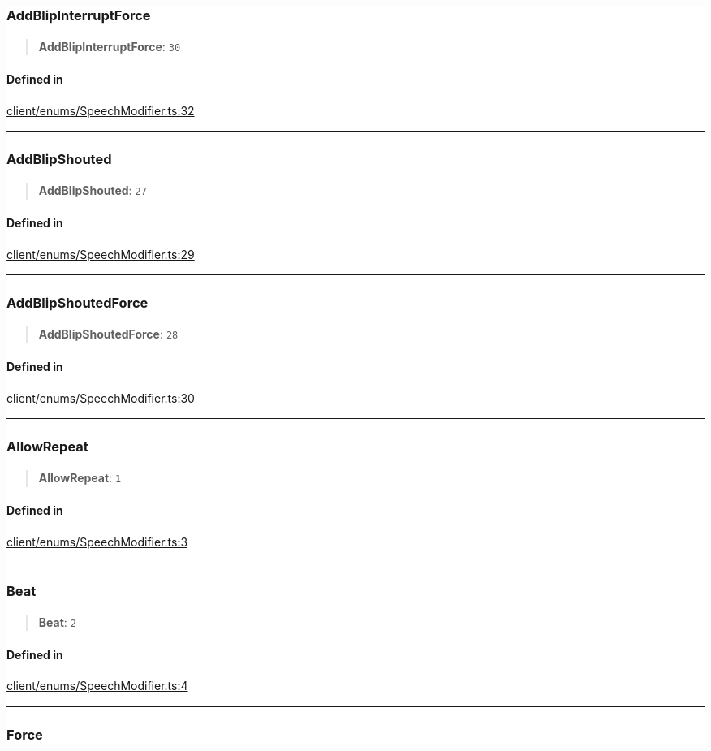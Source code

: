 ### AddBlipInterruptForce

> **AddBlipInterruptForce**: `30`

#### Defined in

[client/enums/SpeechModifier.ts:32](https://github.com/Purpose-Dev/fivem-ts/blob/af9f57481b70813a163451854c2103aaaed13195/src/client/enums/SpeechModifier.ts#L32)

***

### AddBlipShouted

> **AddBlipShouted**: `27`

#### Defined in

[client/enums/SpeechModifier.ts:29](https://github.com/Purpose-Dev/fivem-ts/blob/af9f57481b70813a163451854c2103aaaed13195/src/client/enums/SpeechModifier.ts#L29)

***

### AddBlipShoutedForce

> **AddBlipShoutedForce**: `28`

#### Defined in

[client/enums/SpeechModifier.ts:30](https://github.com/Purpose-Dev/fivem-ts/blob/af9f57481b70813a163451854c2103aaaed13195/src/client/enums/SpeechModifier.ts#L30)

***

### AllowRepeat

> **AllowRepeat**: `1`

#### Defined in

[client/enums/SpeechModifier.ts:3](https://github.com/Purpose-Dev/fivem-ts/blob/af9f57481b70813a163451854c2103aaaed13195/src/client/enums/SpeechModifier.ts#L3)

***

### Beat

> **Beat**: `2`

#### Defined in

[client/enums/SpeechModifier.ts:4](https://github.com/Purpose-Dev/fivem-ts/blob/af9f57481b70813a163451854c2103aaaed13195/src/client/enums/SpeechModifier.ts#L4)

***

### Force
